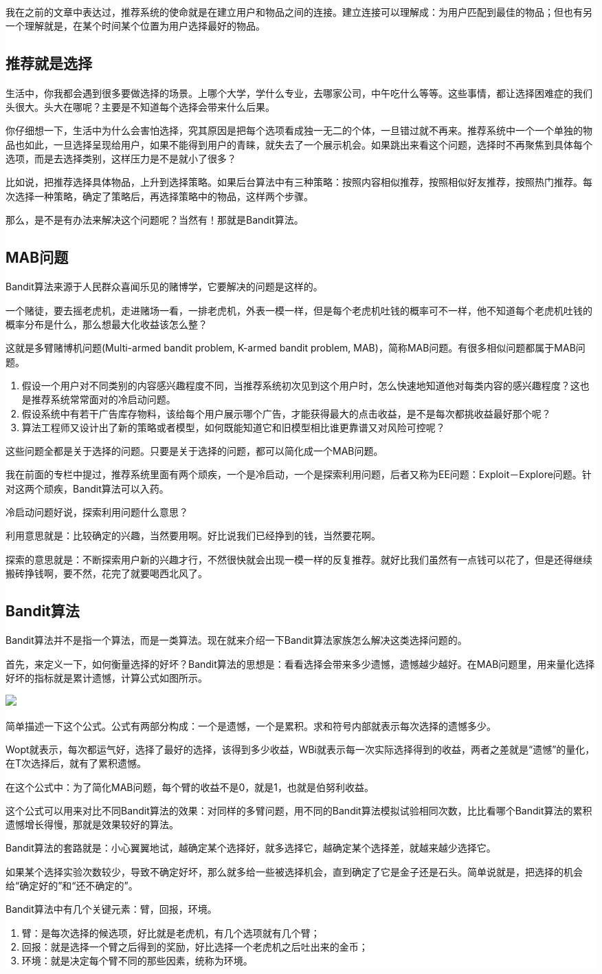 我在之前的文章中表达过，推荐系统的使命就是在建立用户和物品之间的连接。建立连接可以理解成：为用户匹配到最佳的物品；但也有另一个理解就是，在某个时间某个位置为用户选择最好的物品。

## 推荐就是选择

生活中，你我都会遇到很多要做选择的场景。上哪个大学，学什么专业，去哪家公司，中午吃什么等等。这些事情，都让选择困难症的我们头很大。头大在哪呢？主要是不知道每个选择会带来什么后果。

你仔细想一下，生活中为什么会害怕选择，究其原因是把每个选项看成独一无二的个体，一旦错过就不再来。推荐系统中一个一个单独的物品也如此，一旦选择呈现给用户，如果不能得到用户的青睐，就失去了一个展示机会。如果跳出来看这个问题，选择时不再聚焦到具体每个选项，而是去选择类别，这样压力是不是就小了很多？

比如说，把推荐选择具体物品，上升到选择策略。如果后台算法中有三种策略：按照内容相似推荐，按照相似好友推荐，按照热门推荐。每次选择一种策略，确定了策略后，再选择策略中的物品，这样两个步骤。

那么，是不是有办法来解决这个问题呢？当然有！那就是Bandit算法。

## MAB问题

Bandit算法来源于人民群众喜闻乐见的赌博学，它要解决的问题是这样的。

一个赌徒，要去摇老虎机，走进赌场一看，一排老虎机，外表一模一样，但是每个老虎机吐钱的概率可不一样，他不知道每个老虎机吐钱的概率分布是什么，那么想最大化收益该怎么整？

这就是多臂赌博机问题(Multi-armed bandit problem, K-armed bandit problem, MAB)，简称MAB问题。有很多相似问题都属于MAB问题。

1. 假设一个用户对不同类别的内容感兴趣程度不同，当推荐系统初次见到这个用户时，怎么快速地知道他对每类内容的感兴趣程度？这也是推荐系统常常面对的冷启动问题。
2. 假设系统中有若干广告库存物料，该给每个用户展示哪个广告，才能获得最大的点击收益，是不是每次都挑收益最好那个呢？
3. 算法工程师又设计出了新的策略或者模型，如何既能知道它和旧模型相比谁更靠谱又对风险可控呢？

这些问题全都是关于选择的问题。只要是关于选择的问题，都可以简化成一个MAB问题。

我在前面的专栏中提过，推荐系统里面有两个顽疾，一个是冷启动，一个是探索利用问题，后者又称为EE问题：Exploit－Explore问题。针对这两个顽疾，Bandit算法可以入药。

冷启动问题好说，探索利用问题什么意思？

利用意思就是：比较确定的兴趣，当然要用啊。好比说我们已经挣到的钱，当然要花啊。

探索的意思就是：不断探索用户新的兴趣才行，不然很快就会出现一模一样的反复推荐。就好比我们虽然有一点钱可以花了，但是还得继续搬砖挣钱啊，要不然，花完了就要喝西北风了。

## Bandit算法

Bandit算法并不是指一个算法，而是一类算法。现在就来介绍一下Bandit算法家族怎么解决这类选择问题的。

首先，来定义一下，如何衡量选择的好坏？Bandit算法的思想是：看看选择会带来多少遗憾，遗憾越少越好。在MAB问题里，用来量化选择好坏的指标就是累计遗憾，计算公式如图所示。

![](https://static001.geekbang.org/resource/image/eb/62/ebae50f93e023a03e54ef057fc4c1062.png?wh=570*364)

简单描述一下这个公式。公式有两部分构成：一个是遗憾，一个是累积。求和符号内部就表示每次选择的遗憾多少。

Wopt就表示，每次都运气好，选择了最好的选择，该得到多少收益，WBi就表示每一次实际选择得到的收益，两者之差就是“遗憾”的量化，在T次选择后，就有了累积遗憾。

在这个公式中：为了简化MAB问题，每个臂的收益不是0，就是1，也就是伯努利收益。

这个公式可以用来对比不同Bandit算法的效果：对同样的多臂问题，用不同的Bandit算法模拟试验相同次数，比比看哪个Bandit算法的累积遗憾增长得慢，那就是效果较好的算法。

Bandit算法的套路就是：小心翼翼地试，越确定某个选择好，就多选择它，越确定某个选择差，就越来越少选择它。

如果某个选择实验次数较少，导致不确定好坏，那么就多给一些被选择机会，直到确定了它是金子还是石头。简单说就是，把选择的机会给“确定好的”和“还不确定的”。

Bandit算法中有几个关键元素：臂，回报，环境。

1. 臂：是每次选择的候选项，好比就是老虎机，有几个选项就有几个臂；
2. 回报：就是选择一个臂之后得到的奖励，好比选择一个老虎机之后吐出来的金币；
3. 环境：就是决定每个臂不同的那些因素，统称为环境。
